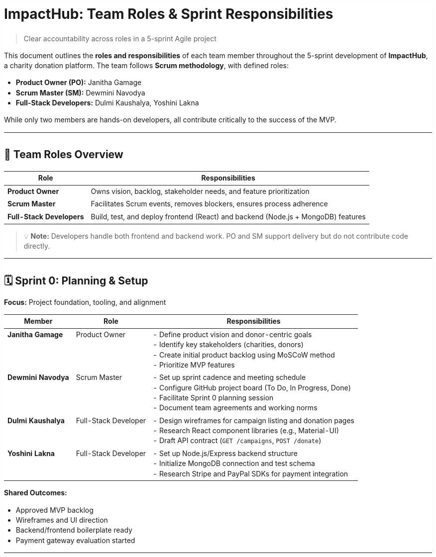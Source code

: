 # ImpactHub: Team Roles & Sprint Responsibilities

> Clear accountability across roles in a 5-sprint Agile project

This document outlines the **roles and responsibilities** of each team member throughout the 5-sprint development of **ImpactHub**, a charity donation platform. The team follows **Scrum methodology**, with defined roles:

- **Product Owner (PO):** Janitha Gamage  
- **Scrum Master (SM):** Dewmini Navodya  
- **Full-Stack Developers:** Dulmi Kaushalya, Yoshini Lakna

While only two members are hands-on developers, all contribute critically to the success of the MVP.

---

## 🧩 Team Roles Overview

| Role | Responsibilities |
|------|------------------|
| **Product Owner** | Owns vision, backlog, stakeholder needs, and feature prioritization |
| **Scrum Master** | Facilitates Scrum events, removes blockers, ensures process adherence |
| **Full-Stack Developers** | Build, test, and deploy frontend (React) and backend (Node.js + MongoDB) features |

> 💡 **Note:** Developers handle both frontend and backend work. PO and SM support delivery but do not contribute code directly.

---

## 🗓️ Sprint 0: Planning & Setup

**Focus:** Project foundation, tooling, and alignment

| Member | Role | Responsibilities |
|--------|------|------------------|
| **Janitha Gamage** | Product Owner | - Define product vision and donor-centric goals<br>- Identify key stakeholders (charities, donors)<br>- Create initial product backlog using MoSCoW method<br>- Prioritize MVP features |
| **Dewmini Navodya** | Scrum Master | - Set up sprint cadence and meeting schedule<br>- Configure GitHub project board (To Do, In Progress, Done)<br>- Facilitate Sprint 0 planning session<br>- Document team agreements and working norms |
| **Dulmi Kaushalya** | Full-Stack Developer | - Design wireframes for campaign listing and donation pages<br>- Research React component libraries (e.g., Material-UI)<br>- Draft API contract (`GET /campaigns`, `POST /donate`) |
| **Yoshini Lakna** | Full-Stack Developer | - Set up Node.js/Express backend structure<br>- Initialize MongoDB connection and test schema<br>- Research Stripe and PayPal SDKs for payment integration |

**Shared Outcomes:**
- Approved MVP backlog
- Wireframes and UI direction
- Backend/frontend boilerplate ready
- Payment gateway evaluation started

---
